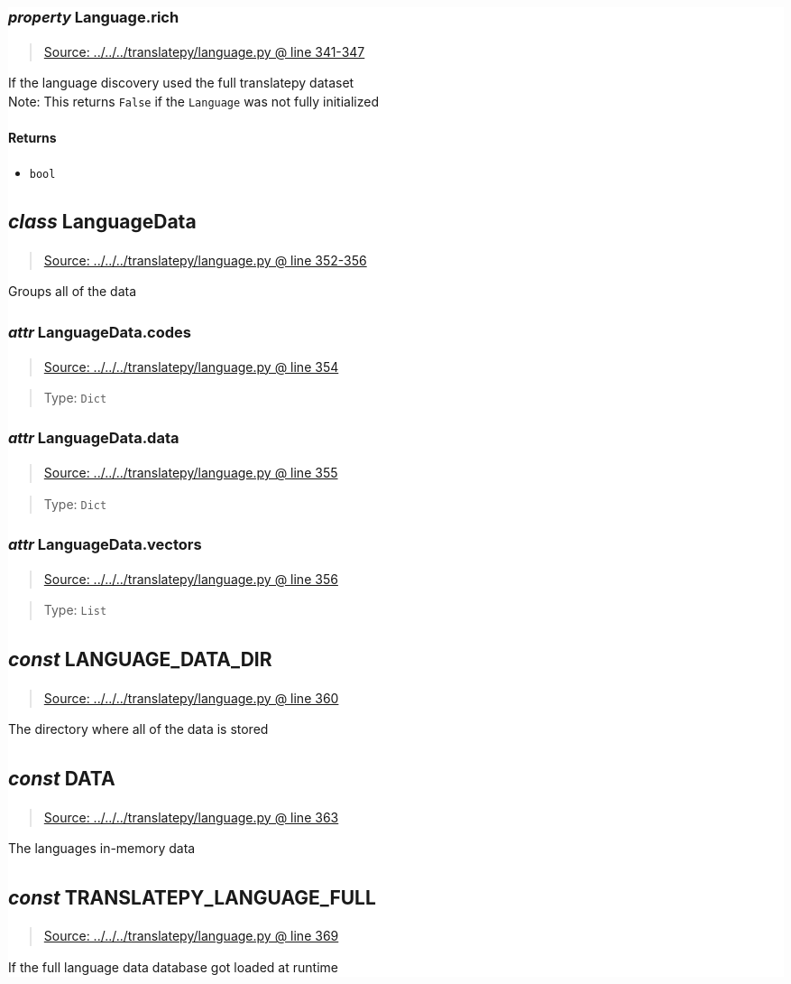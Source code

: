 ### *property* Language.**rich**

> [Source: ../../../translatepy/language.py @ line 341-347](../../../translatepy/language.py#L341-L347)

If the language discovery used the full translatepy dataset  
Note: This returns `False` if the `Language` was not fully initialized

#### Returns

- `bool`

## *class* **LanguageData**

> [Source: ../../../translatepy/language.py @ line 352-356](../../../translatepy/language.py#L352-L356)

Groups all of the data

### *attr* LanguageData.**codes**

> [Source: ../../../translatepy/language.py @ line 354](../../../translatepy/language.py#L354)

> Type: `Dict`

### *attr* LanguageData.**data**

> [Source: ../../../translatepy/language.py @ line 355](../../../translatepy/language.py#L355)

> Type: `Dict`

### *attr* LanguageData.**vectors**

> [Source: ../../../translatepy/language.py @ line 356](../../../translatepy/language.py#L356)

> Type: `List`

## *const* **LANGUAGE_DATA_DIR**

> [Source: ../../../translatepy/language.py @ line 360](../../../translatepy/language.py#L360)

The directory where all of the data is stored

## *const* **DATA**

> [Source: ../../../translatepy/language.py @ line 363](../../../translatepy/language.py#L363)

The languages in-memory data

## *const* **TRANSLATEPY_LANGUAGE_FULL**

> [Source: ../../../translatepy/language.py @ line 369](../../../translatepy/language.py#L369)

If the full language data database got loaded at runtime
